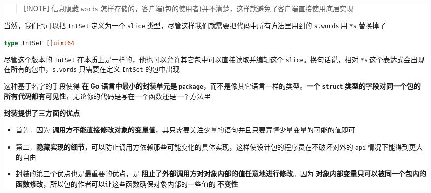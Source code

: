 > [!NOTE] 信息隐藏
> `words` 怎样存储的，客户端(包的使用者)并不清楚，这样就避免了客户端直接使用底层实现

当然，我们也可以把 `IntSet` 定义为一个 `slice` 类型，尽管这样我们就需要把代码中所有方法里用到的 `s.words` 用 `*s` 替换掉了

```go
type IntSet []uint64
```

尽管这个版本的 `IntSet` 在本质上是一样的，他也可以允许其它包中可以直接读取并编辑这个 
`slice`。换句话说，相对 `*s` 这个表达式会出现在所有的包中，`s.words` 只需要在定义 `IntSet` 的包中出现

这种基于名字的手段使得 **在 Go 语言中最小的封装单元是 `package`**，而不是像其它语言一样的类型。**一个 `struct` 类型的字段对同一个包的所有代码都有可见性**，无论你的代码是写在一个函数还是一个方法里

**封装提供了三方面的优点**
- 首先，因为 **调用方不能直接修改对象的变量值**，其只需要关注少量的语句并且只要弄懂少量变量的可能的值即可

- 第二，**隐藏实现的细节**，可以防止调用方依赖那些可能变化的具体实现，这样使设计包的程序员在不破坏对外的 `api` 情况下能得到更大的自由

- 封装的第三个优点也是最重要的优点，是 **阻止了外部调用方对对象内部的值任意地进行修改**。因为 **对象内部变量只可以被同一个包内的函数修改**，所以包的作者可以让这些函数确保对象内部的一些值的 **不变性**

